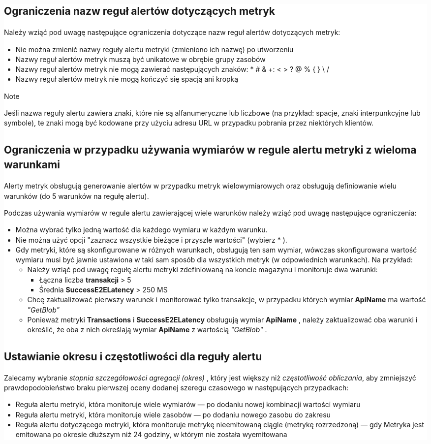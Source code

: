 
## <a name="naming-restrictions-for-metric-alert-rules"></a>Ograniczenia nazw reguł alertów dotyczących metryk

Należy wziąć pod uwagę następujące ograniczenia dotyczące nazw reguł alertów dotyczących metryk:

- Nie można zmienić nazwy reguły alertu metryki (zmieniono ich nazwę) po utworzeniu
- Nazwy reguł alertów metryk muszą być unikatowe w obrębie grupy zasobów
- Nazwy reguł alertów metryk nie mogą zawierać następujących znaków: * # & +:  < > ? @ % { } \ / 
- Nazwy reguł alertów metryk nie mogą kończyć się spacją ani kropką

> [!NOTE] 
> Jeśli nazwa reguły alertu zawiera znaki, które nie są alfanumeryczne lub liczbowe (na przykład: spacje, znaki interpunkcyjne lub symbole), te znaki mogą być kodowane przy użyciu adresu URL w przypadku pobrania przez niektórych klientów.

## <a name="restrictions-when-using-dimensions-in-a-metric-alert-rule-with-multiple-conditions"></a>Ograniczenia w przypadku używania wymiarów w regule alertu metryki z wieloma warunkami

Alerty metryk obsługują generowanie alertów w przypadku metryk wielowymiarowych oraz obsługują definiowanie wielu warunków (do 5 warunków na regułę alertu).

Podczas używania wymiarów w regule alertu zawierającej wiele warunków należy wziąć pod uwagę następujące ograniczenia:
- Można wybrać tylko jedną wartość dla każdego wymiaru w każdym warunku.
- Nie można użyć opcji "zaznacz wszystkie bieżące i przyszłe wartości" (wybierz \* ).
- Gdy metryki, które są skonfigurowane w różnych warunkach, obsługują ten sam wymiar, wówczas skonfigurowana wartość wymiaru musi być jawnie ustawiona w taki sam sposób dla wszystkich metryk (w odpowiednich warunkach).
Na przykład:
    - Należy wziąć pod uwagę regułę alertu metryki zdefiniowaną na koncie magazynu i monitoruje dwa warunki:
        * Łączna liczba **transakcji** > 5
        * Średnia **SuccessE2ELatency** > 250 MS
    - Chcę zaktualizować pierwszy warunek i monitorować tylko transakcje, w przypadku których wymiar **ApiName** ma wartość *"GetBlob"*
    - Ponieważ metryki **Transactions** i **SuccessE2ELatency** obsługują wymiar **ApiName** , należy zaktualizować oba warunki i określić, że oba z nich określają wymiar **ApiName** z wartością *"GetBlob"* .

## <a name="setting-the-alert-rules-period-and-frequency"></a>Ustawianie okresu i częstotliwości dla reguły alertu

Zalecamy wybranie *stopnia szczegółowości agregacji (okres)* , który jest większy niż *częstotliwość obliczania*, aby zmniejszyć prawdopodobieństwo braku pierwszej oceny dodanej szeregu czasowego w następujących przypadkach:
-   Reguła alertu metryki, która monitoruje wiele wymiarów — po dodaniu nowej kombinacji wartości wymiaru
-   Reguła alertu metryki, która monitoruje wiele zasobów — po dodaniu nowego zasobu do zakresu
-   Reguła alertu dotyczącego metryki, która monitoruje metrykę nieemitowaną ciągle (metrykę rozrzedzoną) — gdy Metryka jest emitowana po okresie dłuższym niż 24 godziny, w którym nie została wyemitowana
